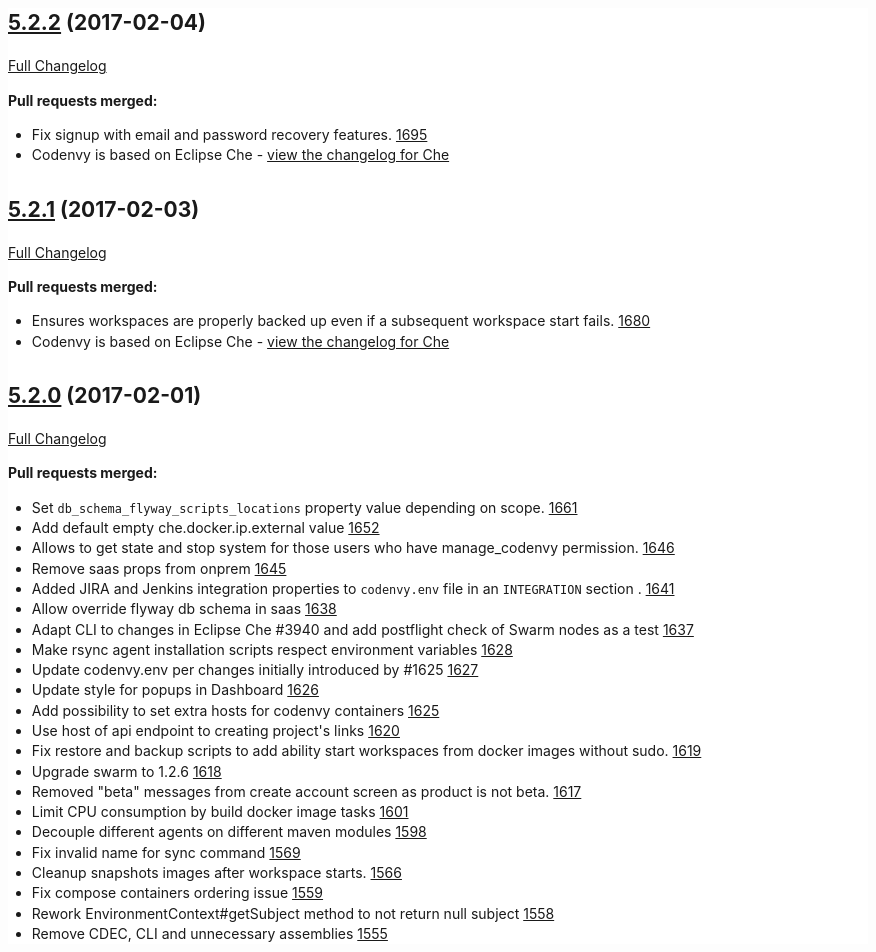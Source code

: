 ## [5.2.2](https://github.com/codenvy/codenvy/tree/5.2.2) (2017-02-04)
[Full Changelog](https://github.com/codenvy/codenvy/compare/5.2.1...5.2.2)

**Pull requests merged:**
- Fix signup with email and password recovery features. [1695](https://github.com/codenvy/codenvy/pull/1695)
- Codenvy is based on Eclipse Che - [view the changelog for Che](https://github.com/eclipse/che/blob/master/CHANGELOG.md#522-2017-02-04)

## [5.2.1](https://github.com/codenvy/codenvy/tree/5.2.1) (2017-02-03)
[Full Changelog](https://github.com/codenvy/codenvy/compare/5.2.0...5.2.1)

**Pull requests merged:**
- Ensures workspaces are properly backed up even if a subsequent workspace start fails. [1680](https://github.com/codenvy/codenvy/pull/1680)
- Codenvy is based on Eclipse Che - [view the changelog for Che](https://github.com/eclipse/che/blob/master/CHANGELOG.md#521-2017-02-03)

## [5.2.0](https://github.com/codenvy/codenvy/tree/5.2.0) (2017-02-01)
[Full Changelog](https://github.com/codenvy/codenvy/compare/5.1.2...5.2.0)

**Pull requests merged:**

- Set `db_schema_flyway_scripts_locations` property value depending on scope. [1661](https://github.com/codenvy/codenvy/pull/1661)
- Add default empty che.docker.ip.external value [1652](https://github.com/codenvy/codenvy/pull/1652)
- Allows to get state and stop system for those users who have manage_codenvy permission. [1646](https://github.com/codenvy/codenvy/pull/1646)
- Remove saas props from onprem [1645](https://github.com/codenvy/codenvy/pull/1645)
- Added JIRA and Jenkins integration properties to `codenvy.env` file in an `INTEGRATION` section . [1641](https://github.com/codenvy/codenvy/pull/1641)
- Allow override flyway db schema in saas [1638](https://github.com/codenvy/codenvy/pull/1638)
- Adapt CLI to changes in Eclipse Che #3940 and add postflight check of Swarm nodes as a test [1637](https://github.com/codenvy/codenvy/pull/1637)
- Make rsync agent installation scripts respect environment variables [1628](https://github.com/codenvy/codenvy/pull/1628)
- Update codenvy.env per changes initially introduced by #1625 [1627](https://github.com/codenvy/codenvy/pull/1627)
- Update style for popups in Dashboard [1626](https://github.com/codenvy/codenvy/pull/1626)
- Add possibility to set extra hosts for codenvy containers [1625](https://github.com/codenvy/codenvy/pull/1625)
- Use host of api endpoint to creating project's links [1620](https://github.com/codenvy/codenvy/pull/1620)
- Fix restore and backup scripts to add ability start workspaces from docker images without sudo. [1619](https://github.com/codenvy/codenvy/pull/1619)
- Upgrade swarm to 1.2.6 [1618](https://github.com/codenvy/codenvy/pull/1618)
- Removed "beta" messages from create account screen as product is not beta. [1617](https://github.com/codenvy/codenvy/pull/1617)
- Limit CPU consumption by build docker image tasks [1601](https://github.com/codenvy/codenvy/pull/1601)
- Decouple different agents on different maven modules [1598](https://github.com/codenvy/codenvy/pull/1598)
- Fix invalid name for sync command [1569](https://github.com/codenvy/codenvy/pull/1569)
- Cleanup snapshots images after workspace starts. [1566](https://github.com/codenvy/codenvy/pull/1566)
- Fix compose containers ordering issue [1559](https://github.com/codenvy/codenvy/pull/1559)
- Rework EnvironmentContext#getSubject method to not return null subject [1558](https://github.com/codenvy/codenvy/pull/1558)
- Remove CDEC, CLI and unnecessary assemblies [1555](https://github.com/codenvy/codenvy/pull/1555)